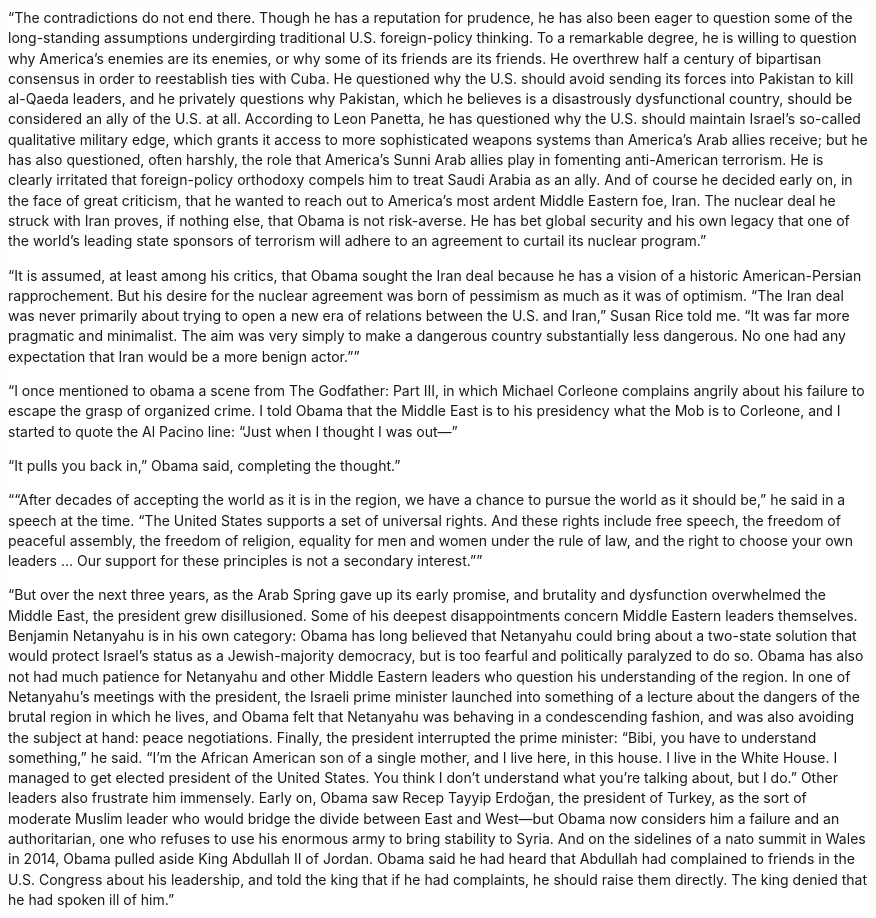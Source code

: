 
“The contradictions do not end there. Though he has a reputation for prudence, he has also been eager to question some of the long-standing assumptions undergirding traditional U.S. foreign-policy thinking. To a remarkable degree, he is willing to question why America’s enemies are its enemies, or why some of its friends are its friends. He overthrew half a century of bipartisan consensus in order to reestablish ties with Cuba. He questioned why the U.S. should avoid sending its forces into Pakistan to kill al-Qaeda leaders, and he privately questions why Pakistan, which he believes is a disastrously dysfunctional country, should be considered an ally of the U.S. at all. According to Leon Panetta, he has questioned why the U.S. should maintain Israel’s so-called qualitative military edge, which grants it access to more sophisticated weapons systems than America’s Arab allies receive; but he has also questioned, often harshly, the role that America’s Sunni Arab allies play in fomenting anti-American terrorism. He is clearly irritated that foreign-policy orthodoxy compels him to treat Saudi Arabia as an ally. And of course he decided early on, in the face of great criticism, that he wanted to reach out to America’s most ardent Middle Eastern foe, Iran. The nuclear deal he struck with Iran proves, if nothing else, that Obama is not risk-averse. He has bet global security and his own legacy that one of the world’s leading state sponsors of terrorism will adhere to an agreement to curtail its nuclear program.”


“It is assumed, at least among his critics, that Obama sought the Iran deal because he has a vision of a historic American-Persian rapprochement. But his desire for the nuclear agreement was born of pessimism as much as it was of optimism. “The Iran deal was never primarily about trying to open a new era of relations between the U.S. and Iran,” Susan Rice told me. “It was far more pragmatic and minimalist. The aim was very simply to make a dangerous country substantially less dangerous. No one had any expectation that Iran would be a more benign actor.””


“I once mentioned to obama a scene from The Godfather: Part III, in which Michael Corleone complains angrily about his failure to escape the grasp of organized crime. I told Obama that the Middle East is to his presidency what the Mob is to Corleone, and I started to quote the Al Pacino line: “Just when I thought I was out—”


“It pulls you back in,” Obama said, completing the thought.”


““After decades of accepting the world as it is in the region, we have a chance to pursue the world as it should be,” he said in a speech at the time. “The United States supports a set of universal rights. And these rights include free speech, the freedom of peaceful assembly, the freedom of religion, equality for men and women under the rule of law, and the right to choose your own leaders … Our support for these principles is not a secondary interest.””


“But over the next three years, as the Arab Spring gave up its early promise, and brutality and dysfunction overwhelmed the Middle East, the president grew disillusioned. Some of his deepest disappointments concern Middle Eastern leaders themselves. Benjamin Netanyahu is in his own category: Obama has long believed that Netanyahu could bring about a two-state solution that would protect Israel’s status as a Jewish-majority democracy, but is too fearful and politically paralyzed to do so. Obama has also not had much patience for Netanyahu and other Middle Eastern leaders who question his understanding of the region. In one of Netanyahu’s meetings with the president, the Israeli prime minister launched into something of a lecture about the dangers of the brutal region in which he lives, and Obama felt that Netanyahu was behaving in a condescending fashion, and was also avoiding the subject at hand: peace negotiations. Finally, the president interrupted the prime minister: “Bibi, you have to understand something,” he said. “I’m the African American son of a single mother, and I live here, in this house. I live in the White House. I managed to get elected president of the United States. You think I don’t understand what you’re talking about, but I do.” Other leaders also frustrate him immensely. Early on, Obama saw Recep Tayyip Erdoğan, the president of Turkey, as the sort of moderate Muslim leader who would bridge the divide between East and West—but Obama now considers him a failure and an authoritarian, one who refuses to use his enormous army to bring stability to Syria. And on the sidelines of a nato summit in Wales in 2014, Obama pulled aside King Abdullah II of Jordan. Obama said he had heard that Abdullah had complained to friends in the U.S. Congress about his leadership, and told the king that if he had complaints, he should raise them directly. The king denied that he had spoken ill of him.”
